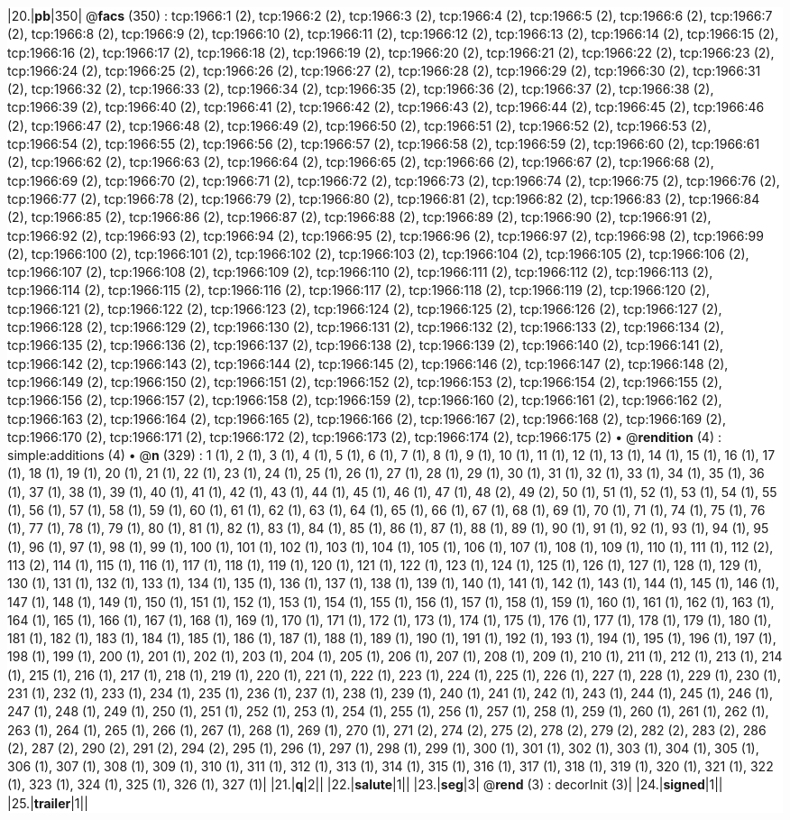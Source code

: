 |20.|__pb__|350| @__facs__ (350) : tcp:1966:1 (2), tcp:1966:2 (2), tcp:1966:3 (2), tcp:1966:4 (2), tcp:1966:5 (2), tcp:1966:6 (2), tcp:1966:7 (2), tcp:1966:8 (2), tcp:1966:9 (2), tcp:1966:10 (2), tcp:1966:11 (2), tcp:1966:12 (2), tcp:1966:13 (2), tcp:1966:14 (2), tcp:1966:15 (2), tcp:1966:16 (2), tcp:1966:17 (2), tcp:1966:18 (2), tcp:1966:19 (2), tcp:1966:20 (2), tcp:1966:21 (2), tcp:1966:22 (2), tcp:1966:23 (2), tcp:1966:24 (2), tcp:1966:25 (2), tcp:1966:26 (2), tcp:1966:27 (2), tcp:1966:28 (2), tcp:1966:29 (2), tcp:1966:30 (2), tcp:1966:31 (2), tcp:1966:32 (2), tcp:1966:33 (2), tcp:1966:34 (2), tcp:1966:35 (2), tcp:1966:36 (2), tcp:1966:37 (2), tcp:1966:38 (2), tcp:1966:39 (2), tcp:1966:40 (2), tcp:1966:41 (2), tcp:1966:42 (2), tcp:1966:43 (2), tcp:1966:44 (2), tcp:1966:45 (2), tcp:1966:46 (2), tcp:1966:47 (2), tcp:1966:48 (2), tcp:1966:49 (2), tcp:1966:50 (2), tcp:1966:51 (2), tcp:1966:52 (2), tcp:1966:53 (2), tcp:1966:54 (2), tcp:1966:55 (2), tcp:1966:56 (2), tcp:1966:57 (2), tcp:1966:58 (2), tcp:1966:59 (2), tcp:1966:60 (2), tcp:1966:61 (2), tcp:1966:62 (2), tcp:1966:63 (2), tcp:1966:64 (2), tcp:1966:65 (2), tcp:1966:66 (2), tcp:1966:67 (2), tcp:1966:68 (2), tcp:1966:69 (2), tcp:1966:70 (2), tcp:1966:71 (2), tcp:1966:72 (2), tcp:1966:73 (2), tcp:1966:74 (2), tcp:1966:75 (2), tcp:1966:76 (2), tcp:1966:77 (2), tcp:1966:78 (2), tcp:1966:79 (2), tcp:1966:80 (2), tcp:1966:81 (2), tcp:1966:82 (2), tcp:1966:83 (2), tcp:1966:84 (2), tcp:1966:85 (2), tcp:1966:86 (2), tcp:1966:87 (2), tcp:1966:88 (2), tcp:1966:89 (2), tcp:1966:90 (2), tcp:1966:91 (2), tcp:1966:92 (2), tcp:1966:93 (2), tcp:1966:94 (2), tcp:1966:95 (2), tcp:1966:96 (2), tcp:1966:97 (2), tcp:1966:98 (2), tcp:1966:99 (2), tcp:1966:100 (2), tcp:1966:101 (2), tcp:1966:102 (2), tcp:1966:103 (2), tcp:1966:104 (2), tcp:1966:105 (2), tcp:1966:106 (2), tcp:1966:107 (2), tcp:1966:108 (2), tcp:1966:109 (2), tcp:1966:110 (2), tcp:1966:111 (2), tcp:1966:112 (2), tcp:1966:113 (2), tcp:1966:114 (2), tcp:1966:115 (2), tcp:1966:116 (2), tcp:1966:117 (2), tcp:1966:118 (2), tcp:1966:119 (2), tcp:1966:120 (2), tcp:1966:121 (2), tcp:1966:122 (2), tcp:1966:123 (2), tcp:1966:124 (2), tcp:1966:125 (2), tcp:1966:126 (2), tcp:1966:127 (2), tcp:1966:128 (2), tcp:1966:129 (2), tcp:1966:130 (2), tcp:1966:131 (2), tcp:1966:132 (2), tcp:1966:133 (2), tcp:1966:134 (2), tcp:1966:135 (2), tcp:1966:136 (2), tcp:1966:137 (2), tcp:1966:138 (2), tcp:1966:139 (2), tcp:1966:140 (2), tcp:1966:141 (2), tcp:1966:142 (2), tcp:1966:143 (2), tcp:1966:144 (2), tcp:1966:145 (2), tcp:1966:146 (2), tcp:1966:147 (2), tcp:1966:148 (2), tcp:1966:149 (2), tcp:1966:150 (2), tcp:1966:151 (2), tcp:1966:152 (2), tcp:1966:153 (2), tcp:1966:154 (2), tcp:1966:155 (2), tcp:1966:156 (2), tcp:1966:157 (2), tcp:1966:158 (2), tcp:1966:159 (2), tcp:1966:160 (2), tcp:1966:161 (2), tcp:1966:162 (2), tcp:1966:163 (2), tcp:1966:164 (2), tcp:1966:165 (2), tcp:1966:166 (2), tcp:1966:167 (2), tcp:1966:168 (2), tcp:1966:169 (2), tcp:1966:170 (2), tcp:1966:171 (2), tcp:1966:172 (2), tcp:1966:173 (2), tcp:1966:174 (2), tcp:1966:175 (2)  •  @__rendition__ (4) : simple:additions (4)  •  @__n__ (329) : 1 (1), 2 (1), 3 (1), 4 (1), 5 (1), 6 (1), 7 (1), 8 (1), 9 (1), 10 (1), 11 (1), 12 (1), 13 (1), 14 (1), 15 (1), 16 (1), 17 (1), 18 (1), 19 (1), 20 (1), 21 (1), 22 (1), 23 (1), 24 (1), 25 (1), 26 (1), 27 (1), 28 (1), 29 (1), 30 (1), 31 (1), 32 (1), 33 (1), 34 (1), 35 (1), 36 (1), 37 (1), 38 (1), 39 (1), 40 (1), 41 (1), 42 (1), 43 (1), 44 (1), 45 (1), 46 (1), 47 (1), 48 (2), 49 (2), 50 (1), 51 (1), 52 (1), 53 (1), 54 (1), 55 (1), 56 (1), 57 (1), 58 (1), 59 (1), 60 (1), 61 (1), 62 (1), 63 (1), 64 (1), 65 (1), 66 (1), 67 (1), 68 (1), 69 (1), 70 (1), 71 (1), 74 (1), 75 (1), 76 (1), 77 (1), 78 (1), 79 (1), 80 (1), 81 (1), 82 (1), 83 (1), 84 (1), 85 (1), 86 (1), 87 (1), 88 (1), 89 (1), 90 (1), 91 (1), 92 (1), 93 (1), 94 (1), 95 (1), 96 (1), 97 (1), 98 (1), 99 (1), 100 (1), 101 (1), 102 (1), 103 (1), 104 (1), 105 (1), 106 (1), 107 (1), 108 (1), 109 (1), 110 (1), 111 (1), 112 (2), 113 (2), 114 (1), 115 (1), 116 (1), 117 (1), 118 (1), 119 (1), 120 (1), 121 (1), 122 (1), 123 (1), 124 (1), 125 (1), 126 (1), 127 (1), 128 (1), 129 (1), 130 (1), 131 (1), 132 (1), 133 (1), 134 (1), 135 (1), 136 (1), 137 (1), 138 (1), 139 (1), 140 (1), 141 (1), 142 (1), 143 (1), 144 (1), 145 (1), 146 (1), 147 (1), 148 (1), 149 (1), 150 (1), 151 (1), 152 (1), 153 (1), 154 (1), 155 (1), 156 (1), 157 (1), 158 (1), 159 (1), 160 (1), 161 (1), 162 (1), 163 (1), 164 (1), 165 (1), 166 (1), 167 (1), 168 (1), 169 (1), 170 (1), 171 (1), 172 (1), 173 (1), 174 (1), 175 (1), 176 (1), 177 (1), 178 (1), 179 (1), 180 (1), 181 (1), 182 (1), 183 (1), 184 (1), 185 (1), 186 (1), 187 (1), 188 (1), 189 (1), 190 (1), 191 (1), 192 (1), 193 (1), 194 (1), 195 (1), 196 (1), 197 (1), 198 (1), 199 (1), 200 (1), 201 (1), 202 (1), 203 (1), 204 (1), 205 (1), 206 (1), 207 (1), 208 (1), 209 (1), 210 (1), 211 (1), 212 (1), 213 (1), 214 (1), 215 (1), 216 (1), 217 (1), 218 (1), 219 (1), 220 (1), 221 (1), 222 (1), 223 (1), 224 (1), 225 (1), 226 (1), 227 (1), 228 (1), 229 (1), 230 (1), 231 (1), 232 (1), 233 (1), 234 (1), 235 (1), 236 (1), 237 (1), 238 (1), 239 (1), 240 (1), 241 (1), 242 (1), 243 (1), 244 (1), 245 (1), 246 (1), 247 (1), 248 (1), 249 (1), 250 (1), 251 (1), 252 (1), 253 (1), 254 (1), 255 (1), 256 (1), 257 (1), 258 (1), 259 (1), 260 (1), 261 (1), 262 (1), 263 (1), 264 (1), 265 (1), 266 (1), 267 (1), 268 (1), 269 (1), 270 (1), 271 (2), 274 (2), 275 (2), 278 (2), 279 (2), 282 (2), 283 (2), 286 (2), 287 (2), 290 (2), 291 (2), 294 (2), 295 (1), 296 (1), 297 (1), 298 (1), 299 (1), 300 (1), 301 (1), 302 (1), 303 (1), 304 (1), 305 (1), 306 (1), 307 (1), 308 (1), 309 (1), 310 (1), 311 (1), 312 (1), 313 (1), 314 (1), 315 (1), 316 (1), 317 (1), 318 (1), 319 (1), 320 (1), 321 (1), 322 (1), 323 (1), 324 (1), 325 (1), 326 (1), 327 (1)|
|21.|__q__|2||
|22.|__salute__|1||
|23.|__seg__|3| @__rend__ (3) : decorInit (3)|
|24.|__signed__|1||
|25.|__trailer__|1||
